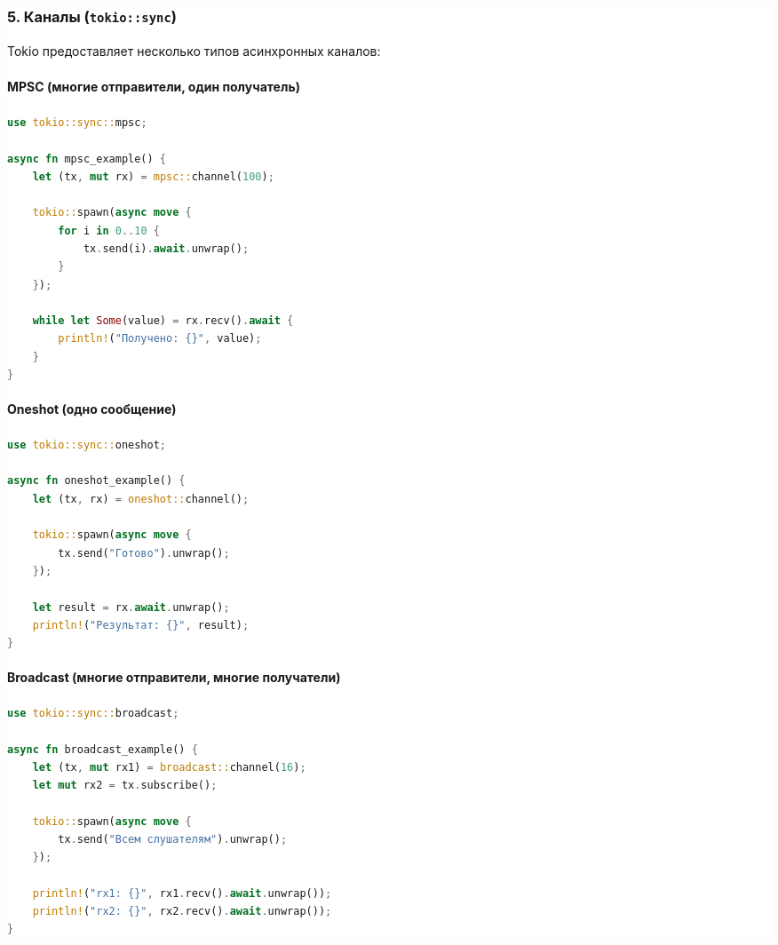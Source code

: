 
### 5. Каналы (`tokio::sync`)

Tokio предоставляет несколько типов асинхронных каналов:

#### MPSC (многие отправители, один получатель)

```rust
use tokio::sync::mpsc;

async fn mpsc_example() {
    let (tx, mut rx) = mpsc::channel(100);
    
    tokio::spawn(async move {
        for i in 0..10 {
            tx.send(i).await.unwrap();
        }
    });
    
    while let Some(value) = rx.recv().await {
        println!("Получено: {}", value);
    }
}
```

#### Oneshot (одно сообщение)

```rust
use tokio::sync::oneshot;

async fn oneshot_example() {
    let (tx, rx) = oneshot::channel();
    
    tokio::spawn(async move {
        tx.send("Готово").unwrap();
    });
    
    let result = rx.await.unwrap();
    println!("Результат: {}", result);
}
```

#### Broadcast (многие отправители, многие получатели)

```rust
use tokio::sync::broadcast;

async fn broadcast_example() {
    let (tx, mut rx1) = broadcast::channel(16);
    let mut rx2 = tx.subscribe();
    
    tokio::spawn(async move {
        tx.send("Всем слушателям").unwrap();
    });
    
    println!("rx1: {}", rx1.recv().await.unwrap());
    println!("rx2: {}", rx2.recv().await.unwrap());
}
```

